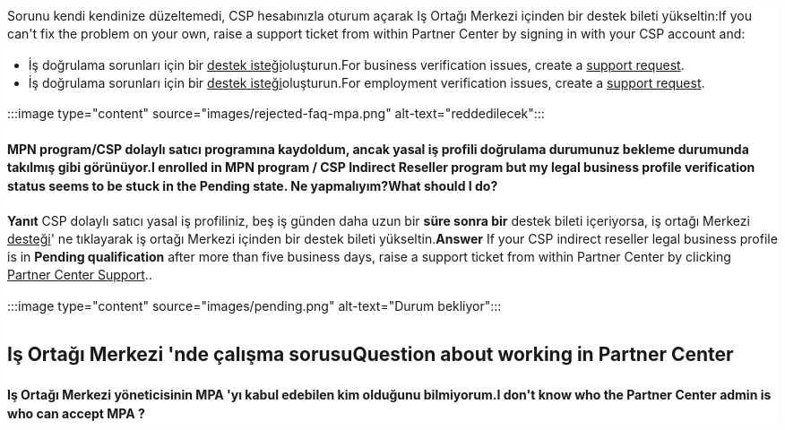 <span data-ttu-id="c3f01-253">Sorunu kendi kendinize düzeltemedi, CSP hesabınızla oturum açarak Iş Ortağı Merkezi içinden bir destek bileti yükseltin:</span><span class="sxs-lookup"><span data-stu-id="c3f01-253">If you can't fix the problem on your own, raise a support ticket from within Partner Center by signing in with your CSP account and:</span></span>

- <span data-ttu-id="c3f01-254">İş doğrulama sorunları için bir [destek isteği](https://partner.microsoft.com/dashboard/support/servicerequests/create?stage=2&topicid=52ac28f3-d58f-99d9-9846-3df5a6477c54)oluşturun.</span><span class="sxs-lookup"><span data-stu-id="c3f01-254">For business verification issues, create a [support request](https://partner.microsoft.com/dashboard/support/servicerequests/create?stage=2&topicid=52ac28f3-d58f-99d9-9846-3df5a6477c54).</span></span>  
- <span data-ttu-id="c3f01-255">İş doğrulama sorunları için bir [destek isteği](https://partner.microsoft.com/dashboard/support/servicerequests/create?stage=2&topicid=c34a5c81-a111-476d-11a4-81c808c37a6b)oluşturun.</span><span class="sxs-lookup"><span data-stu-id="c3f01-255">For employment verification issues, create a [support request](https://partner.microsoft.com/dashboard/support/servicerequests/create?stage=2&topicid=c34a5c81-a111-476d-11a4-81c808c37a6b).</span></span>

:::image type="content" source="images/rejected-faq-mpa.png" alt-text="reddedilecek":::


#### <a name="i-enrolled-in-mpn-program--csp-indirect-reseller-program-but-my-legal-business-profile-verification-status-seems-to-be-stuck-in-the-pending-state-what-should-i-do"></a><span data-ttu-id="c3f01-257">MPN program/CSP dolaylı satıcı programına kaydoldum, ancak yasal iş profili doğrulama durumunuz bekleme durumunda takılmış gibi görünüyor.</span><span class="sxs-lookup"><span data-stu-id="c3f01-257">I enrolled in MPN program / CSP Indirect Reseller program but my legal business profile verification status seems to be stuck in the Pending state.</span></span> <span data-ttu-id="c3f01-258">Ne yapmalıyım?</span><span class="sxs-lookup"><span data-stu-id="c3f01-258">What should I do?</span></span>

<span data-ttu-id="c3f01-259">**Yanıt**  CSP dolaylı satıcı yasal iş profiliniz, beş iş günden daha uzun bir **süre sonra bir** destek bileti içeriyorsa, iş ortağı Merkezi [desteği](https://partner.microsoft.com/dashboard/support/servicerequests/create?stage=2&topicid=345795c0-26bd-dd95-d291-b78ed4a8edce)' ne tıklayarak iş ortağı Merkezi içinden bir destek bileti yükseltin.</span><span class="sxs-lookup"><span data-stu-id="c3f01-259">**Answer**  If your CSP indirect reseller legal business profile is in **Pending qualification** after more than five business days, raise a support ticket from within Partner Center by clicking [Partner Center Support](https://partner.microsoft.com/dashboard/support/servicerequests/create?stage=2&topicid=345795c0-26bd-dd95-d291-b78ed4a8edce)..</span></span>

:::image type="content" source="images/pending.png" alt-text="Durum bekliyor":::

## <a name="question-about-working-in-partner-center"></a><span data-ttu-id="c3f01-261">Iş Ortağı Merkezi 'nde çalışma sorusu</span><span class="sxs-lookup"><span data-stu-id="c3f01-261">Question about working in Partner Center</span></span>

#### <a name="i-dont-know-who-the-partner-center-admin-is-who-can-accept-mpa-"></a><span data-ttu-id="c3f01-262">Iş Ortağı Merkezi yöneticisinin MPA 'yı kabul edebilen kim olduğunu bilmiyorum.</span><span class="sxs-lookup"><span data-stu-id="c3f01-262">I don't know who the Partner Center admin is who can accept MPA ?</span></span>
